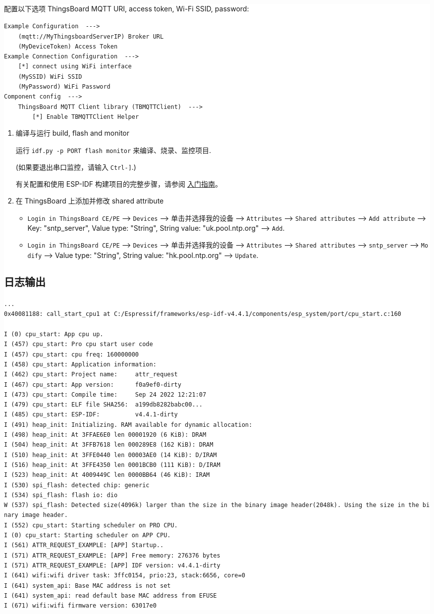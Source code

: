    配置以下选项 ThingsBoard MQTT URI, access token, Wi-Fi SSID, password:

   ```menuconfig
   Example Configuration  --->
       (mqtt://MyThingsboardServerIP) Broker URL
       (MyDeviceToken) Access Token 
   Example Connection Configuration  --->
       [*] connect using WiFi interface
       (MySSID) WiFi SSID 
       (MyPassword) WiFi Password                  
   Component config  --->
       ThingsBoard MQTT Client library (TBMQTTClient)  ---> 
           [*] Enable TBMQTTClient Helper
   ```

1. 编译与运行 build, flash and monitor

   运行 `idf.py -p PORT flash monitor` 来编译、烧录、监控项目.

   (如果要退出串口监控，请输入 ``Ctrl-]``.)

   有关配置和使用 ESP-IDF 构建项目的完整步骤，请参阅 [入门指南](https://idf.espressif.com/)。

1. 在 ThingsBoard 上添加并修改 shared attribute

   * `Login in ThingsBoard CE/PE` --> `Devices` --> 单击并选择我的设备 --> `Attributes` --> `Shared attributes` --> `Add attribute` --> Key: "sntp_server", Value type: "String", String value: "uk.pool.ntp.org" --> `Add`.

   * `Login in ThingsBoard CE/PE` --> `Devices` --> 单击并选择我的设备 --> `Attributes` --> `Shared attributes` --> `sntp_server` --> `Modify` --> Value type: "String", String value: "hk.pool.ntp.org" --> `Update`.

## 日志输出

```none
...
0x40081188: call_start_cpu1 at C:/Espressif/frameworks/esp-idf-v4.4.1/components/esp_system/port/cpu_start.c:160

I (0) cpu_start: App cpu up.
I (457) cpu_start: Pro cpu start user code
I (457) cpu_start: cpu freq: 160000000
I (458) cpu_start: Application information:
I (462) cpu_start: Project name:     attr_request
I (467) cpu_start: App version:      f0a9ef0-dirty
I (473) cpu_start: Compile time:     Sep 24 2022 12:21:07
I (479) cpu_start: ELF file SHA256:  a199db8282babc00...
I (485) cpu_start: ESP-IDF:          v4.4.1-dirty
I (491) heap_init: Initializing. RAM available for dynamic allocation:
I (498) heap_init: At 3FFAE6E0 len 00001920 (6 KiB): DRAM
I (504) heap_init: At 3FFB7618 len 000289E8 (162 KiB): DRAM
I (510) heap_init: At 3FFE0440 len 00003AE0 (14 KiB): D/IRAM
I (516) heap_init: At 3FFE4350 len 0001BCB0 (111 KiB): D/IRAM
I (523) heap_init: At 4009449C len 0000BB64 (46 KiB): IRAM
I (530) spi_flash: detected chip: generic
I (534) spi_flash: flash io: dio
W (537) spi_flash: Detected size(4096k) larger than the size in the binary image header(2048k). Using the size in the binary image header.
I (552) cpu_start: Starting scheduler on PRO CPU.
I (0) cpu_start: Starting scheduler on APP CPU.
I (561) ATTR_REQUEST_EXAMPLE: [APP] Startup..
I (571) ATTR_REQUEST_EXAMPLE: [APP] Free memory: 276376 bytes
I (571) ATTR_REQUEST_EXAMPLE: [APP] IDF version: v4.4.1-dirty
I (641) wifi:wifi driver task: 3ffc0154, prio:23, stack:6656, core=0
I (641) system_api: Base MAC address is not set
I (641) system_api: read default base MAC address from EFUSE
I (671) wifi:wifi firmware version: 63017e0
```